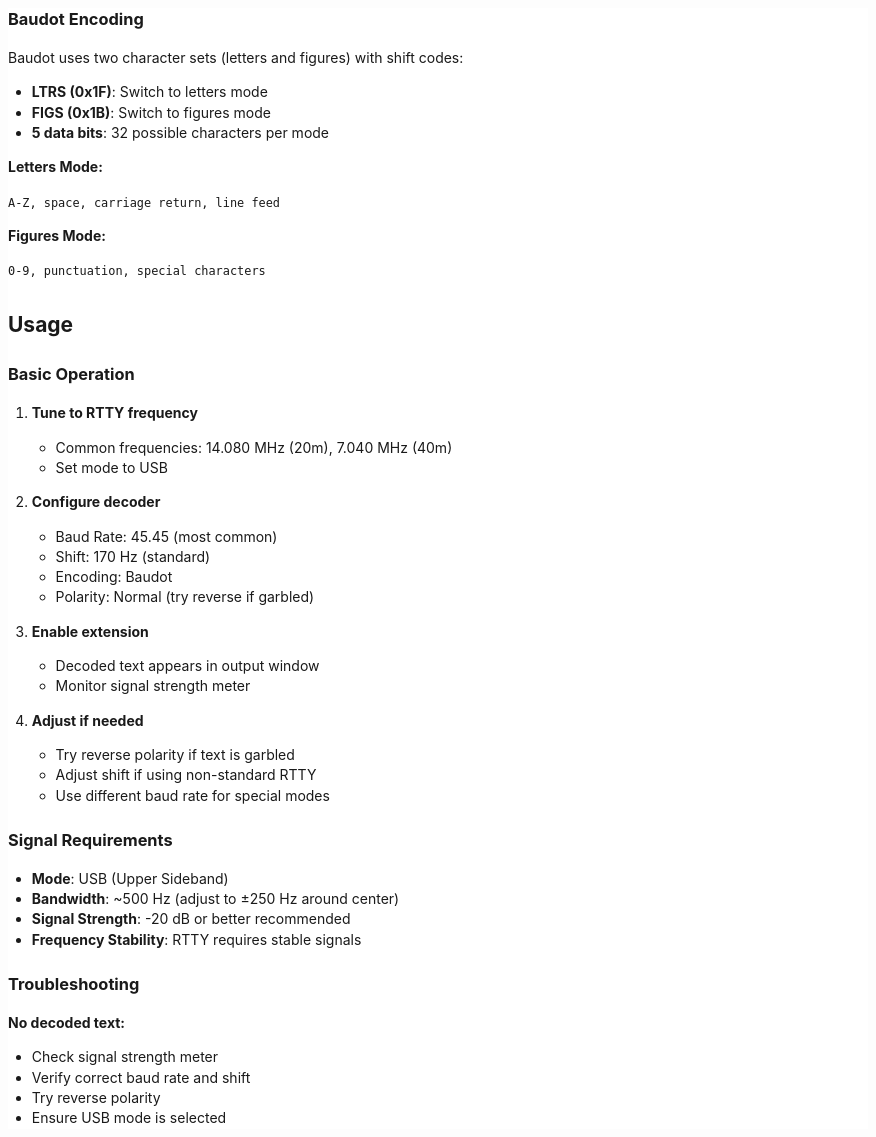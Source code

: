 ### Baudot Encoding

Baudot uses two character sets (letters and figures) with shift codes:

- **LTRS (0x1F)**: Switch to letters mode
- **FIGS (0x1B)**: Switch to figures mode
- **5 data bits**: 32 possible characters per mode

**Letters Mode:**
```
A-Z, space, carriage return, line feed
```

**Figures Mode:**
```
0-9, punctuation, special characters
```

## Usage

### Basic Operation

1. **Tune to RTTY frequency**
   - Common frequencies: 14.080 MHz (20m), 7.040 MHz (40m)
   - Set mode to USB

2. **Configure decoder**
   - Baud Rate: 45.45 (most common)
   - Shift: 170 Hz (standard)
   - Encoding: Baudot
   - Polarity: Normal (try reverse if garbled)

3. **Enable extension**
   - Decoded text appears in output window
   - Monitor signal strength meter

4. **Adjust if needed**
   - Try reverse polarity if text is garbled
   - Adjust shift if using non-standard RTTY
   - Use different baud rate for special modes

### Signal Requirements

- **Mode**: USB (Upper Sideband)
- **Bandwidth**: ~500 Hz (adjust to ±250 Hz around center)
- **Signal Strength**: -20 dB or better recommended
- **Frequency Stability**: RTTY requires stable signals

### Troubleshooting

**No decoded text:**
- Check signal strength meter
- Verify correct baud rate and shift
- Try reverse polarity
- Ensure USB mode is selected
